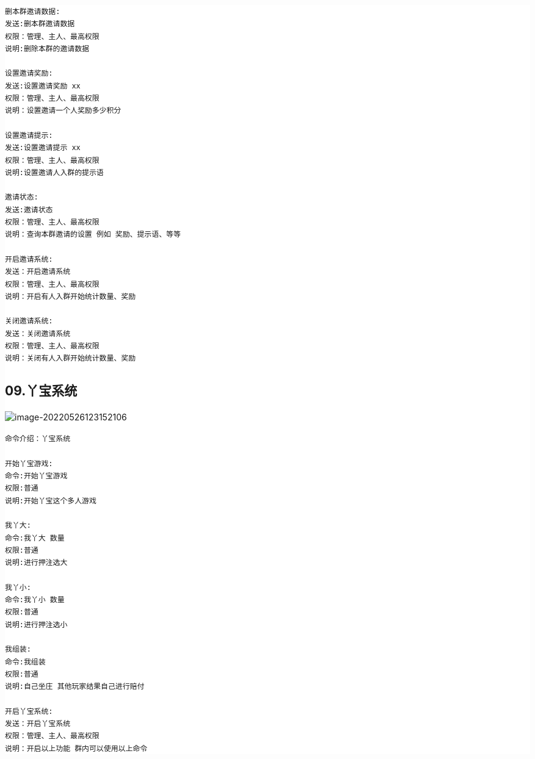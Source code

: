 ````
删本群邀请数据:
发送:删本群邀请数据
权限：管理、主人、最高权限
说明:删除本群的邀请数据

设置邀请奖励:
发送:设置邀请奖励 xx
权限：管理、主人、最高权限
说明：设置邀请一个人奖励多少积分

设置邀请提示:
发送:设置邀请提示 xx
权限：管理、主人、最高权限
说明:设置邀请人入群的提示语

邀请状态:
发送:邀请状态
权限：管理、主人、最高权限
说明：查询本群邀请的设置 例如 奖励、提示语、等等

开启邀请系统:
发送：开启邀请系统
权限：管理、主人、最高权限
说明：开启有人入群开始统计数量、奖励

关闭邀请系统:
发送：关闭邀请系统
权限：管理、主人、最高权限
说明：关闭有人入群开始统计数量、奖励
````

## 09.丫宝系统

![image-20220526123152106](https://stitac.qmwl8.cc//blog/image-20220526123152106.png)

```
命令介绍：丫宝系统

开始丫宝游戏:
命令:开始丫宝游戏
权限:普通
说明:开始丫宝这个多人游戏

我丫大:
命令:我丫大 数量
权限:普通
说明:进行押注选大

我丫小:
命令:我丫小 数量
权限:普通
说明:进行押注选小

我组装:
命令:我组装
权限:普通
说明:自己坐庄 其他玩家结果自己进行赔付

开启丫宝系统:
发送：开启丫宝系统
权限：管理、主人、最高权限
说明：开启以上功能 群内可以使用以上命令

```